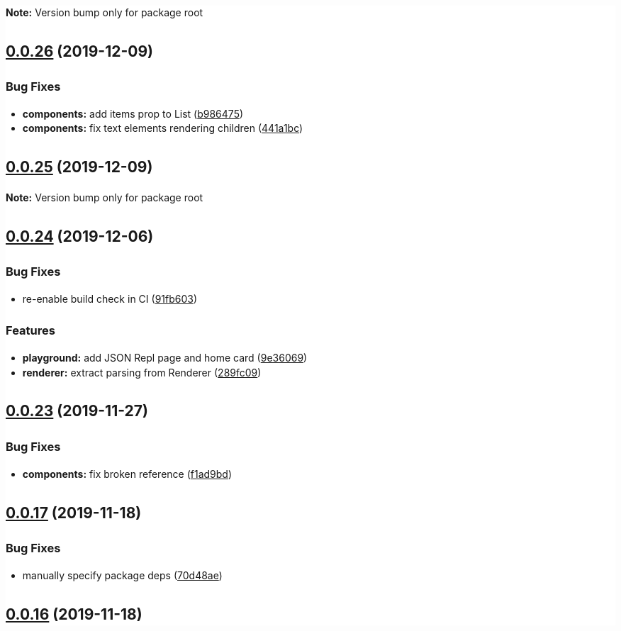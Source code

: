 **Note:** Version bump only for package root

## [0.0.26](https://github.com/Shopify/argo-admin/compare/v0.0.25...v0.0.26) (2019-12-09)

### Bug Fixes

- **components:** add items prop to List ([b986475](https://github.com/Shopify/argo-admin/commit/b986475d108088fc2b0d7a0d03c1f88f5e736742))
- **components:** fix text elements rendering children ([441a1bc](https://github.com/Shopify/argo-admin/commit/441a1bc1390f0b6802993d9ae05c0a42f3487b8f))

## [0.0.25](https://github.com/Shopify/argo-admin/compare/v0.0.24...v0.0.25) (2019-12-09)

**Note:** Version bump only for package root

## [0.0.24](https://github.com/Shopify/argo-admin/compare/v0.0.23...v0.0.24) (2019-12-06)

### Bug Fixes

- re-enable build check in CI ([91fb603](https://github.com/Shopify/argo-admin/commit/91fb60334dad07c58b0759333bba22ef45818056))

### Features

- **playground:** add JSON Repl page and home card ([9e36069](https://github.com/Shopify/argo-admin/commit/9e3606922a3a713738487c22d74d11efaaeb8a82))
- **renderer:** extract parsing from Renderer ([289fc09](https://github.com/Shopify/argo-admin/commit/289fc0932b9d172fb78e99f8ab2f8fe53da7eed3))

## [0.0.23](https://github.com/Shopify/argo-admin/compare/v0.0.22...v0.0.23) (2019-11-27)

### Bug Fixes

- **components:** fix broken reference ([f1ad9bd](https://github.com/Shopify/argo-admin/commit/f1ad9bd52d365db8780e881b947484e99fbc1841))

## [0.0.17](https://github.com/Shopify/argo-admin/compare/v0.0.16...v0.0.17) (2019-11-18)

### Bug Fixes

- manually specify package deps ([70d48ae](https://github.com/Shopify/argo-admin/commit/70d48ae483de8406d00e8663dff6796fd6418aab))

## [0.0.16](https://github.com/Shopify/argo-admin/compare/v0.0.15...v0.0.16) (2019-11-18)
